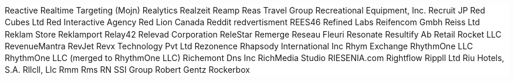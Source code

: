 <td class="entry">Reactive</td>
<td class="entry">Realtime Targeting (Mojn)</td>
<td class="entry">Realytics</td>
</tr>
<tr class="even row">
<td class="entry">Realzeit</td>
<td class="entry">Reamp</td>
<td class="entry">Reas Travel Group</td>
<td class="entry">Recreational Equipment, Inc.</td>
<td class="entry">Recruit JP</td>
</tr>
<tr class="odd row">
<td class="entry">Red Cubes Ltd</td>
<td class="entry">Red Interactive Agency</td>
<td class="entry">Red Lion Canada</td>
<td class="entry">Reddit</td>
<td class="entry">redvertisment</td>
</tr>
<tr class="even row">
<td class="entry">REES46</td>
<td class="entry">Refined Labs</td>
<td class="entry">Reifencom Gmbh</td>
<td class="entry">Reiss Ltd</td>
<td class="entry">Reklam Store</td>
</tr>
<tr class="odd row">
<td class="entry">Reklamport</td>
<td class="entry">Relay42</td>
<td class="entry">Relevad Corporation ReleStar</td>
<td class="entry">Remerge</td>
<td class="entry">Reseau Fleuri</td>
</tr>
<tr class="even row">
<td class="entry">Resonate</td>
<td class="entry">Resultify Ab</td>
<td class="entry">Retail Rocket LLC</td>
<td class="entry">RevenueMantra</td>
<td class="entry">RevJet</td>
</tr>
<tr class="odd row">
<td class="entry">Revx Technology Pvt Ltd</td>
<td class="entry">Rezonence</td>
<td class="entry">Rhapsody International Inc</td>
<td class="entry">Rhym Exchange</td>
<td class="entry">RhythmOne LLC</td>
</tr>
<tr class="even row">
<td class="entry">RhythmOne LLC (merged to RhythmOne LLC)</td>
<td class="entry">Richemont Dns Inc</td>
<td class="entry">RichMedia Studio</td>
<td class="entry">RIESENIA.com</td>
<td class="entry">Rightflow</td>
</tr>
<tr class="odd row">
<td class="entry">Rippll Ltd</td>
<td class="entry">Riu Hotels, S.A.</td>
<td class="entry">Rllcll, Llc</td>
<td class="entry">Rmm</td>
<td class="entry">Rms</td>
</tr>
<tr class="even row">
<td class="entry">RN SSI Group</td>
<td class="entry">Robert Gentz</td>
<td class="entry">Rockerbox</td>
